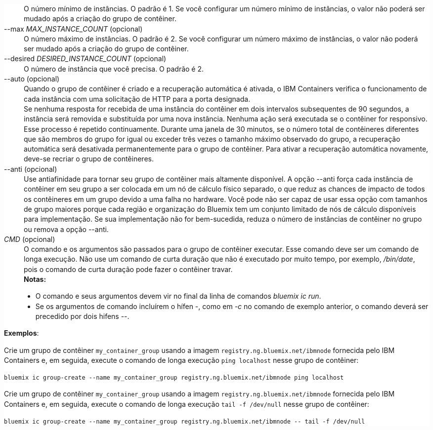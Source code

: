    <dd>O número mínimo de instâncias. O padrão é 1. Se você configurar um número mínimo de instâncias, o valor não poderá ser mudado após a criação do grupo de contêiner.</dd>
   <dt>--max <i>MAX_INSTANCE_COUNT</i> (opcional)</dt>
   <dd>O número máximo de instâncias. O padrão é 2. Se você configurar um número máximo de instâncias, o valor não poderá ser mudado após a criação do grupo de contêiner.</dd>
   <dt>--desired <i>DESIRED_INSTANCE_COUNT</i> (opcional)</dt>
   <dd>O número de instância que você precisa. O padrão é 2.</dd>
   <dt>--auto (opcional)</dt>
   <dd>Quando o grupo de contêiner é criado e a recuperação automática é ativada, o IBM Containers verifica o funcionamento de cada instância com uma solicitação de HTTP para a porta designada.<br>
   Se nenhuma resposta for recebida de uma instância do contêiner em dois intervalos subsequentes de 90 segundos, a instância será removida e substituída por uma nova instância. Nenhuma ação será executada se o contêiner for responsivo. Esse processo é repetido continuamente. Durante uma janela de 30 minutos, se o número total de contêineres diferentes que são membros do grupo for igual ou exceder três vezes o tamanho máximo observado do grupo, a recuperação automática será desativada permanentemente para o grupo de contêiner. Para ativar a recuperação automática novamente, deve-se recriar o grupo de contêineres.</dd>
  <dt>--anti (opcional)</dt>
  <dd> Use antiafinidade para tornar seu grupo de contêiner mais altamente
disponível. A opção --anti força cada instância de contêiner em seu grupo a ser
colocada em um nó de cálculo físico separado, o que reduz as chances de impacto de todos os
contêineres em um grupo devido a uma falha no hardware. Você pode não ser capaz de usar
essa opção com tamanhos de grupo maiores porque cada região e organização do Bluemix tem
um conjunto limitado de nós de cálculo disponíveis para implementação. Se sua
implementação não for bem-sucedida, reduza o número de instâncias de contêiner no grupo
ou remova a opção --anti. </dd>
   <dt><i>CMD</i> (opcional)</dt>
   <dd>O comando e os argumentos são passados para o grupo de contêiner executar. Esse comando deve ser um comando de longa execução. Não use um comando de curta duração que não é executado por muito tempo, por exemplo, <i>/bin/date</i>, pois o comando de curta duração pode fazer o contêiner travar.  <br> <strong>Notas:</strong> <ul>
   <li>O comando e seus argumentos devem vir no final da linha de comandos <i>bluemix ic run</i>.</li>
   <li>Se os argumentos de comando incluírem o hífen -, como em <i>-c</i> no comando de exemplo anterior, o comando deverá ser precedido por dois hifens --.</li>
   </ul></dd>
   </dl>


<strong>Exemplos</strong>:

Crie um grupo de contêiner `my_container_group` usando a imagem `registry.ng.bluemix.net/ibmnode` fornecida pelo IBM Containers e, em seguida, execute o comando de longa execução `ping localhost` nesse grupo de contêiner:

```
bluemix ic group-create --name my_container_group registry.ng.bluemix.net/ibmnode ping localhost
```

Crie um grupo de contêiner `my_container_group` usando a imagem `registry.ng.bluemix.net/ibmnode` fornecida pelo IBM Containers e, em seguida, execute o comando de longa execução `tail -f /dev/null` nesse grupo de contêiner:

```
bluemix ic group-create --name my_container_group registry.ng.bluemix.net/ibmnode -- tail -f /dev/null
```
